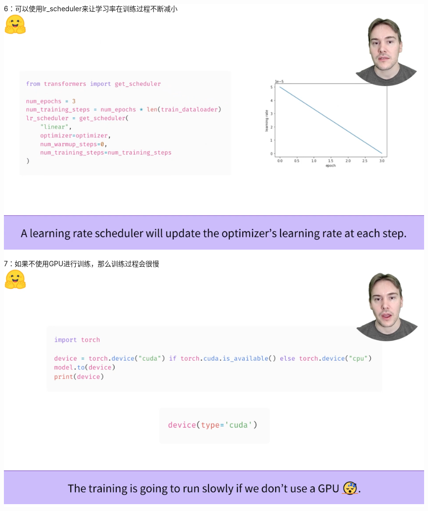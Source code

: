 6：可以使用lr_scheduler来让学习率在训练过程不断减小
![](./MarkdownPictures/2021-08-11-12-45-18.png)

7：如果不使用GPU进行训练，那么训练过程会很慢
![](./MarkdownPictures/2021-08-11-12-45-41.png)
